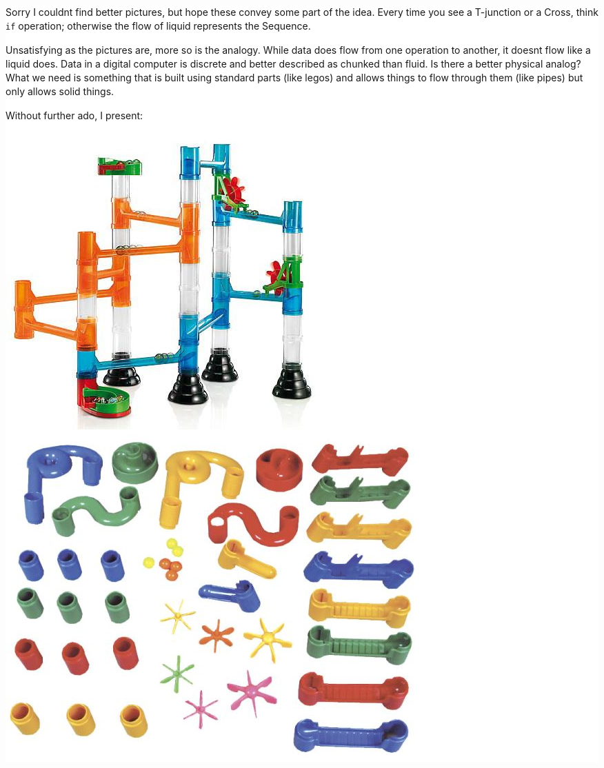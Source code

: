 Sorry I couldnt find better pictures, but hope these convey some part of the idea. Every time you see a T-junction or a Cross, think `if` operation; otherwise the flow of liquid represents the Sequence.

Unsatisfying as the pictures are, more so is the analogy. While data does flow from one operation to another, it doesnt flow like a liquid does. Data in a digital computer is discrete and better described as chunked than fluid. Is there a better physical analog? What we need is something that is built using standard parts (like legos) and allows things to flow through them (like pipes) but only allows solid things. 

Without further ado, I present:

![Code as a marble run, data as marbles](marble-run.jpg "Code = pipes, data = marbles")
![Marble run pieces](marble-run-pieces.jpg "Note that one piece - the purple one - is a simple logic gate ")
